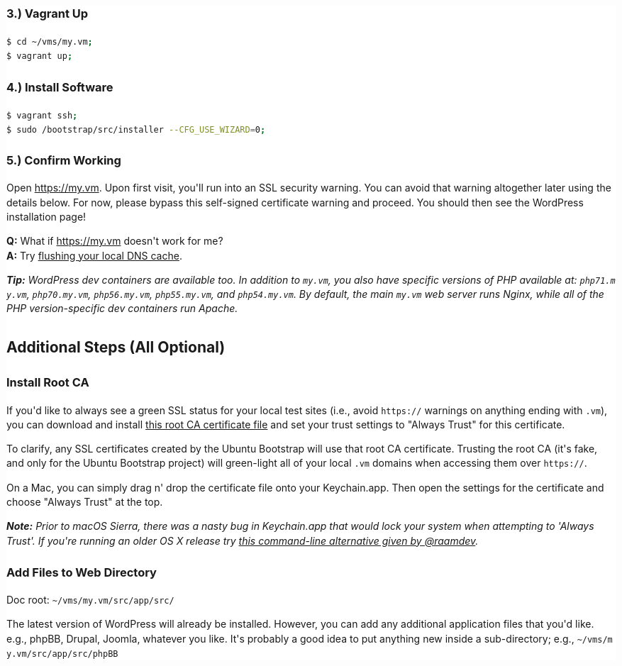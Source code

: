 ### 3.) Vagrant Up

```bash
$ cd ~/vms/my.vm;
$ vagrant up;
```

### 4.) Install Software

```bash
$ vagrant ssh;
$ sudo /bootstrap/src/installer --CFG_USE_WIZARD=0;
```

### 5.) Confirm Working

Open <https://my.vm>. Upon first visit, you'll run into an SSL security warning. You can avoid that warning altogether later using the details below. For now, please bypass this self-signed certificate warning and proceed. You should then see the WordPress installation page!

**Q:** What if <https://my.vm> doesn't work for me?  
**A:** Try [flushing your local DNS cache](https://jas.xyz/2p7Q9wr).

_**Tip:** WordPress dev containers are available too. In addition to `my.vm`, you also have specific versions of PHP available at: `php71.my.vm`, `php70.my.vm`, `php56.my.vm`, `php55.my.vm`, and `php54.my.vm`. By default, the main `my.vm` web server runs Nginx, while all of the PHP version-specific dev containers run Apache._

## Additional Steps (All Optional)

### Install Root CA

If you'd like to always see a green SSL status for your local test sites (i.e., avoid `https://` warnings on anything ending with `.vm`), you can download and install [this root CA certificate file](https://github.com/websharks/ubuntu-bootstrap/blob/master/src/ssl/vm-ca-crt.pem) and set your trust settings to "Always Trust" for this certificate.

To clarify, any SSL certificates created by the Ubuntu Bootstrap will use that root CA certificate. Trusting the root CA (it's fake, and only for the Ubuntu Bootstrap project) will green-light all of your local `.vm` domains when accessing them over `https://`.

On a Mac, you can simply drag n' drop the certificate file onto your Keychain.app. Then open the settings for the certificate and choose "Always Trust" at the top.

_**Note:** Prior to macOS Sierra, there was a nasty bug in Keychain.app that would lock your system when attempting to 'Always Trust'. If you're running an older OS X release try [this command-line alternative given by @raamdev](https://github.com/websharks/ubuntu-bootstrap/issues/11#issuecomment-224332504)._

### Add Files to Web Directory

Doc root: `~/vms/my.vm/src/app/src/`

The latest version of WordPress will already be installed. However, you can add any additional application files that you'd like. e.g., phpBB, Drupal, Joomla, whatever you like. It's probably a good idea to put anything new inside a sub-directory; e.g., `~/vms/my.vm/src/app/src/phpBB`
